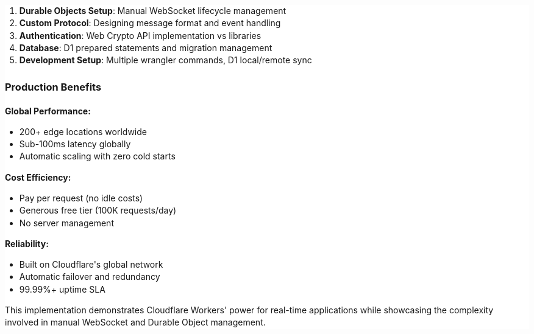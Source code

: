 1. **Durable Objects Setup**: Manual WebSocket lifecycle management
2. **Custom Protocol**: Designing message format and event handling
3. **Authentication**: Web Crypto API implementation vs libraries
4. **Database**: D1 prepared statements and migration management
5. **Development Setup**: Multiple wrangler commands, D1 local/remote sync

### Production Benefits

**Global Performance:**
- 200+ edge locations worldwide
- Sub-100ms latency globally
- Automatic scaling with zero cold starts

**Cost Efficiency:**
- Pay per request (no idle costs)
- Generous free tier (100K requests/day)
- No server management

**Reliability:**
- Built on Cloudflare's global network
- Automatic failover and redundancy
- 99.99%+ uptime SLA

This implementation demonstrates Cloudflare Workers' power for real-time applications while showcasing the complexity involved in manual WebSocket and Durable Object management.